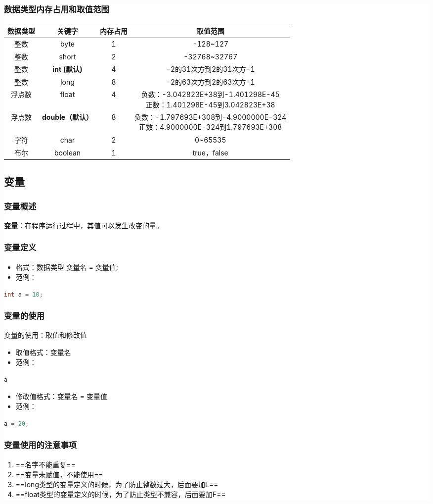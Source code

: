 ### 数据类型内存占用和取值范围

| 数据类型 |       关键字       | 内存占用 |                                   取值范围                                    |
| :------: | :----------------: | :------: | :---------------------------------------------------------------------------: |
|   整数   |        byte        |    1     |                                   -128~127                                    |
|   整数   |       short        |    2     |                                 -32768~32767                                  |
|   整数   |   **int (默认)**   |    4     |                            -2的31次方到2的31次方-1                            |
|   整数   |        long        |    8     |                            -2的63次方到2的63次方-1                            |
|  浮点数  |       float        |    4     |    负数：-3.042823E+38到-1.401298E-45<br/>正数：1.401298E-45到3.042823E+38    |
|  浮点数  | **double（默认）** |    8     | 负数：-1.797693E+308到-4.9000000E-324<br/>正数：4.9000000E-324到1.797693E+308 |
|   字符   |        char        |    2     |                                    0~65535                                    |
|   布尔   |      boolean       |    1     |                                  true，false                                  |

## 变量

### 变量概述

**变量**：在程序运行过程中，其值可以发生改变的量。

### 变量定义

- 格式：数据类型 变量名 = 变量值;
- 范例：

```java
int a = 10;
```

### 变量的使用

变量的使用：取值和修改值

- 取值格式：变量名
- 范例：

```java
a
```

- 修改值格式：变量名 = 变量值
- 范例：

```java
a = 20;
```

### 变量使用的注意事项

1. ==名字不能重复==
2. ==变量未赋值，不能使用==
3. ==long类型的变量定义的时候，为了防止整数过大，后面要加L==
4. ==float类型的变量定义的时候，为了防止类型不兼容，后面要加F==
